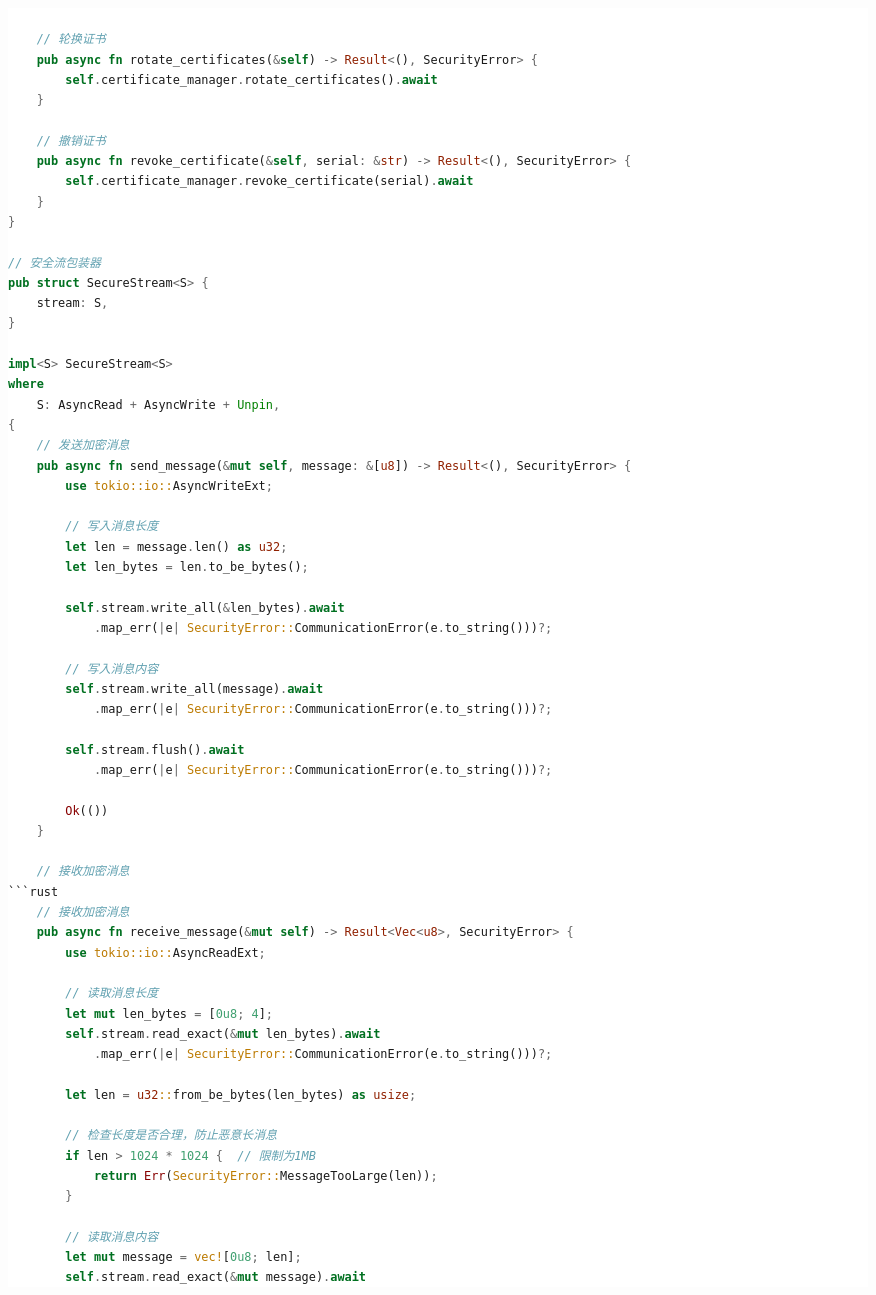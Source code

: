 ```rust
    
    // 轮换证书
    pub async fn rotate_certificates(&self) -> Result<(), SecurityError> {
        self.certificate_manager.rotate_certificates().await
    }
    
    // 撤销证书
    pub async fn revoke_certificate(&self, serial: &str) -> Result<(), SecurityError> {
        self.certificate_manager.revoke_certificate(serial).await
    }
}

// 安全流包装器
pub struct SecureStream<S> {
    stream: S,
}

impl<S> SecureStream<S> 
where
    S: AsyncRead + AsyncWrite + Unpin,
{
    // 发送加密消息
    pub async fn send_message(&mut self, message: &[u8]) -> Result<(), SecurityError> {
        use tokio::io::AsyncWriteExt;
        
        // 写入消息长度
        let len = message.len() as u32;
        let len_bytes = len.to_be_bytes();
        
        self.stream.write_all(&len_bytes).await
            .map_err(|e| SecurityError::CommunicationError(e.to_string()))?;
            
        // 写入消息内容
        self.stream.write_all(message).await
            .map_err(|e| SecurityError::CommunicationError(e.to_string()))?;
            
        self.stream.flush().await
            .map_err(|e| SecurityError::CommunicationError(e.to_string()))?;
            
        Ok(())
    }
    
    // 接收加密消息
```rust
    // 接收加密消息
    pub async fn receive_message(&mut self) -> Result<Vec<u8>, SecurityError> {
        use tokio::io::AsyncReadExt;
        
        // 读取消息长度
        let mut len_bytes = [0u8; 4];
        self.stream.read_exact(&mut len_bytes).await
            .map_err(|e| SecurityError::CommunicationError(e.to_string()))?;
            
        let len = u32::from_be_bytes(len_bytes) as usize;
        
        // 检查长度是否合理，防止恶意长消息
        if len > 1024 * 1024 {  // 限制为1MB
            return Err(SecurityError::MessageTooLarge(len));
        }
        
        // 读取消息内容
        let mut message = vec![0u8; len];
        self.stream.read_exact(&mut message).await
```
